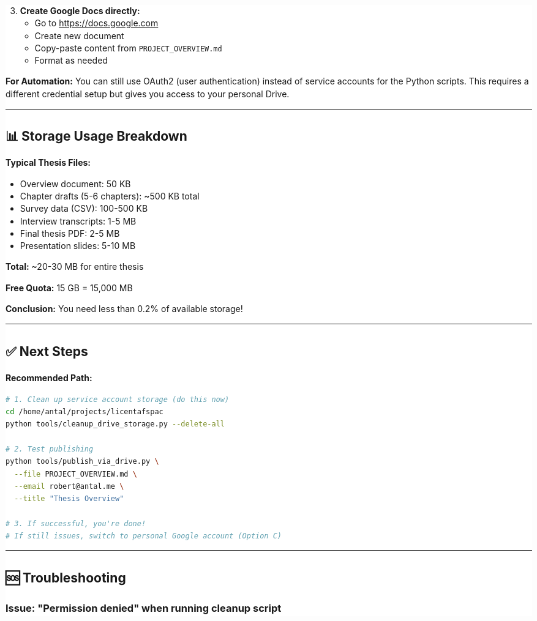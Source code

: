 3. **Create Google Docs directly:**
   - Go to https://docs.google.com
   - Create new document
   - Copy-paste content from `PROJECT_OVERVIEW.md`
   - Format as needed

**For Automation:**
You can still use OAuth2 (user authentication) instead of service accounts for the Python scripts. This requires a different credential setup but gives you access to your personal Drive.

---

## 📊 Storage Usage Breakdown

**Typical Thesis Files:**
- Overview document: 50 KB
- Chapter drafts (5-6 chapters): ~500 KB total
- Survey data (CSV): 100-500 KB
- Interview transcripts: 1-5 MB
- Final thesis PDF: 2-5 MB
- Presentation slides: 5-10 MB

**Total:** ~20-30 MB for entire thesis

**Free Quota:** 15 GB = 15,000 MB

**Conclusion:** You need less than 0.2% of available storage!

---

## ✅ Next Steps

**Recommended Path:**

```bash
# 1. Clean up service account storage (do this now)
cd /home/antal/projects/licentafspac
python tools/cleanup_drive_storage.py --delete-all

# 2. Test publishing
python tools/publish_via_drive.py \
  --file PROJECT_OVERVIEW.md \
  --email robert@antal.me \
  --title "Thesis Overview"

# 3. If successful, you're done!
# If still issues, switch to personal Google account (Option C)
```

---

## 🆘 Troubleshooting

### Issue: "Permission denied" when running cleanup script
